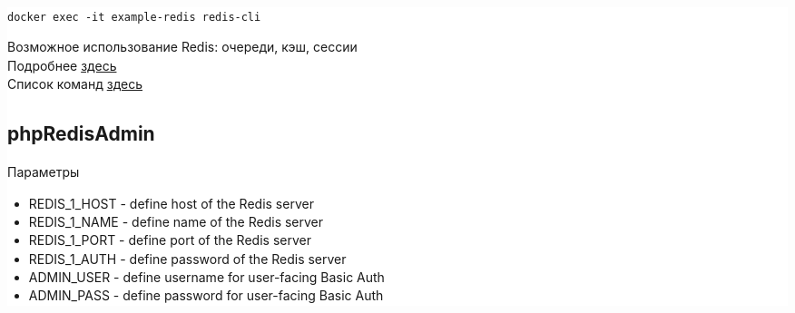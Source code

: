 ```
docker exec -it example-redis redis-cli
```

Возможное использование Redis: очереди, кэш, сессии  
Подробнее [здесь](https://github.com/yiisoft/yii2-redis/tree/master/docs/guide-ru)  
Список команд [здесь](https://redis.io/commands/)

## phpRedisAdmin

Параметры
* REDIS_1_HOST - define host of the Redis server
* REDIS_1_NAME - define name of the Redis server
* REDIS_1_PORT - define port of the Redis server
* REDIS_1_AUTH - define password of the Redis server
* ADMIN_USER - define username for user-facing Basic Auth
* ADMIN_PASS - define password for user-facing Basic Auth

